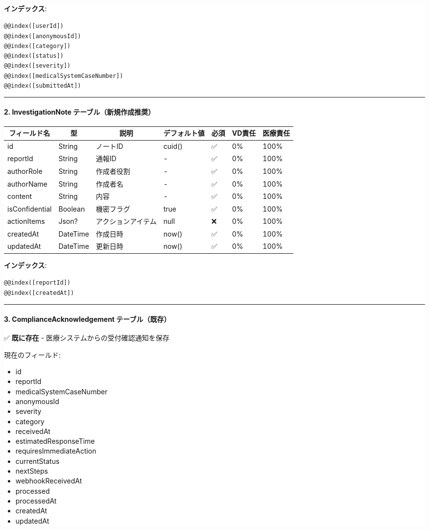 **インデックス**:
```prisma
@@index([userId])
@@index([anonymousId])
@@index([category])
@@index([status])
@@index([severity])
@@index([medicalSystemCaseNumber])
@@index([submittedAt])
```

---

#### 2. InvestigationNote テーブル（新規作成推奨）

| フィールド名 | 型 | 説明 | デフォルト値 | 必須 | VD責任 | 医療責任 |
|------------|---|------|------------|-----|--------|---------|
| id | String | ノートID | cuid() | ✅ | 0% | 100% |
| reportId | String | 通報ID | - | ✅ | 0% | 100% |
| authorRole | String | 作成者役割 | - | ✅ | 0% | 100% |
| authorName | String | 作成者名 | - | ✅ | 0% | 100% |
| content | String | 内容 | - | ✅ | 0% | 100% |
| isConfidential | Boolean | 機密フラグ | true | ✅ | 0% | 100% |
| actionItems | Json? | アクションアイテム | null | ❌ | 0% | 100% |
| createdAt | DateTime | 作成日時 | now() | ✅ | 0% | 100% |
| updatedAt | DateTime | 更新日時 | now() | ✅ | 0% | 100% |

**インデックス**:
```prisma
@@index([reportId])
@@index([createdAt])
```

---

#### 3. ComplianceAcknowledgement テーブル（既存）

✅ **既に存在** - 医療システムからの受付確認通知を保存

現在のフィールド:
- id
- reportId
- medicalSystemCaseNumber
- anonymousId
- severity
- category
- receivedAt
- estimatedResponseTime
- requiresImmediateAction
- currentStatus
- nextSteps
- webhookReceivedAt
- processed
- processedAt
- createdAt
- updatedAt
